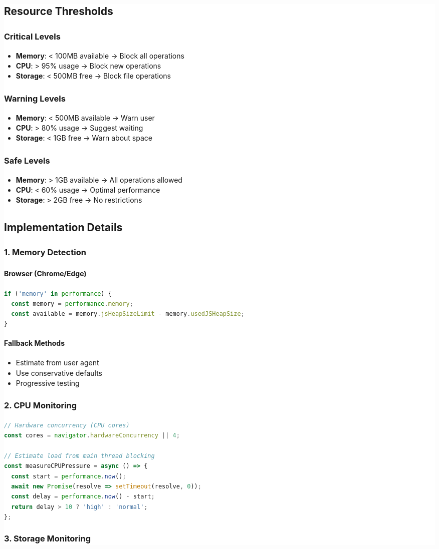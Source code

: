 ## Resource Thresholds

### Critical Levels
- **Memory**: < 100MB available → Block all operations
- **CPU**: > 95% usage → Block new operations
- **Storage**: < 500MB free → Block file operations

### Warning Levels
- **Memory**: < 500MB available → Warn user
- **CPU**: > 80% usage → Suggest waiting
- **Storage**: < 1GB free → Warn about space

### Safe Levels
- **Memory**: > 1GB available → All operations allowed
- **CPU**: < 60% usage → Optimal performance
- **Storage**: > 2GB free → No restrictions

## Implementation Details

### 1. Memory Detection

#### Browser (Chrome/Edge)
```javascript
if ('memory' in performance) {
  const memory = performance.memory;
  const available = memory.jsHeapSizeLimit - memory.usedJSHeapSize;
}
```

#### Fallback Methods
- Estimate from user agent
- Use conservative defaults
- Progressive testing

### 2. CPU Monitoring

```javascript
// Hardware concurrency (CPU cores)
const cores = navigator.hardwareConcurrency || 4;

// Estimate load from main thread blocking
const measureCPUPressure = async () => {
  const start = performance.now();
  await new Promise(resolve => setTimeout(resolve, 0));
  const delay = performance.now() - start;
  return delay > 10 ? 'high' : 'normal';
};
```

### 3. Storage Monitoring
